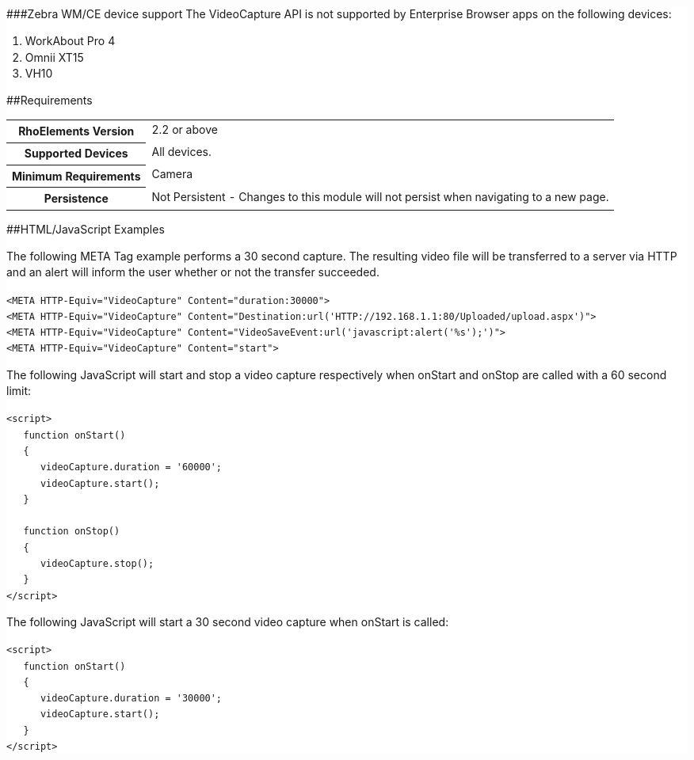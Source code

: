 
###Zebra WM/CE device support
The VideoCapture API is not supported by Enterprise Browser apps on the following devices:

1. WorkAbout Pro 4
2. Omnii XT15
3. VH10

##Requirements

<table class="re-table"><tr><th class="tableHeading">RhoElements Version</th><td class="clsSyntaxCell clsEvenRow">2.2 or above
</td></tr><tr><th class="tableHeading">Supported Devices</th><td class="clsSyntaxCell clsOddRow">All devices.</td></tr><tr><th class="tableHeading">Minimum Requirements</th><td class="clsSyntaxCell clsOddRow">Camera</td></tr><tr><th class="tableHeading">Persistence</th><td class="clsSyntaxCell clsEvenRow">Not Persistent - Changes to this module will not persist when navigating to a new page.</td></tr></table>


##HTML/JavaScript Examples

The following META Tag example performs a 30 second capture. The resulting video file will be transferred to a server via HTTP and an alert will inform the user whether or not the transfer succeeded.

	<META HTTP-Equiv="VideoCapture" Content="duration:30000">
	<META HTTP-Equiv="VideoCapture" Content="Destination:url('HTTP://192.168.1.1:80/Uploaded/upload.aspx')">
	<META HTTP-Equiv="VideoCapture" Content="VideoSaveEvent:url('javascript:alert('%s');')">
	<META HTTP-Equiv="VideoCapture" Content="start">

The following JavaScript will start and stop a video capture respectively when onStart and onStop are called with a 60 second limit:

	<script>
	   function onStart()
	   {
	      videoCapture.duration = '60000';
	      videoCapture.start();
	   }

	   function onStop()
	   {
	      videoCapture.stop();
	   }
	</script>

The following JavaScript will start a 30 second video capture when onStart is called:

	<script>
	   function onStart()
	   {
	      videoCapture.duration = '30000';
	      videoCapture.start();
	   }
	</script>



